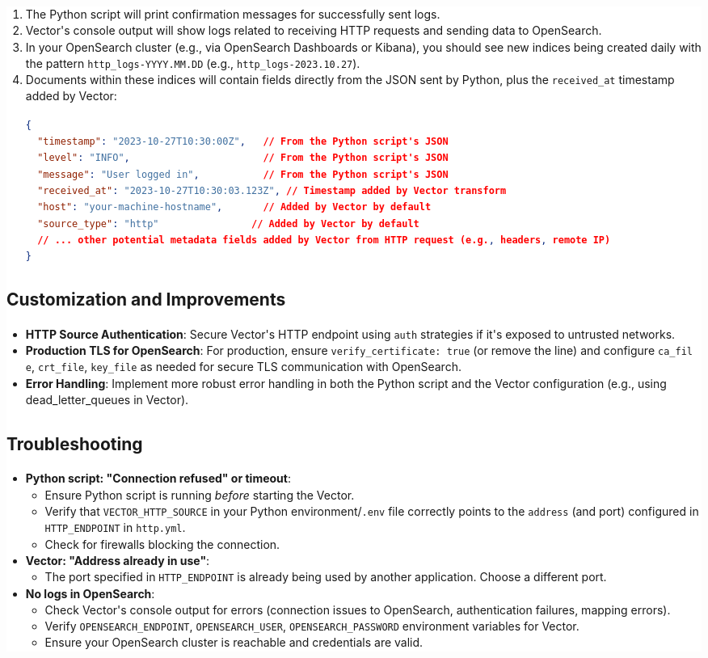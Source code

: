1.  The Python script will print confirmation messages for successfully sent logs.
2.  Vector's console output will show logs related to receiving HTTP requests and sending data to OpenSearch.
3.  In your OpenSearch cluster (e.g., via OpenSearch Dashboards or Kibana), you should see new indices being created daily with the pattern `http_logs-YYYY.MM.DD` (e.g., `http_logs-2023.10.27`).
4.  Documents within these indices will contain fields directly from the JSON sent by Python, plus the `received_at` timestamp added by Vector:
    ```json
    {
      "timestamp": "2023-10-27T10:30:00Z",   // From the Python script's JSON
      "level": "INFO",                       // From the Python script's JSON
      "message": "User logged in",           // From the Python script's JSON
      "received_at": "2023-10-27T10:30:03.123Z", // Timestamp added by Vector transform
      "host": "your-machine-hostname",       // Added by Vector by default
      "source_type": "http"                // Added by Vector by default
      // ... other potential metadata fields added by Vector from HTTP request (e.g., headers, remote IP)
    }
    ```

## Customization and Improvements

*   **HTTP Source Authentication**: Secure Vector's HTTP endpoint using `auth` strategies if it's exposed to untrusted networks.
*   **Production TLS for OpenSearch**: For production, ensure `verify_certificate: true` (or remove the line) and configure `ca_file`, `crt_file`, `key_file` as needed for secure TLS communication with OpenSearch.
*   **Error Handling**: Implement more robust error handling in both the Python script and the Vector configuration (e.g., using dead_letter_queues in Vector).

## Troubleshooting

*   **Python script: "Connection refused" or timeout**:
    *   Ensure Python script is running *before* starting the Vector.
    *   Verify that `VECTOR_HTTP_SOURCE` in your Python environment/`.env` file correctly points to the `address` (and port) configured in `HTTP_ENDPOINT` in `http.yml`.
    *   Check for firewalls blocking the connection.
*   **Vector: "Address already in use"**:
    *   The port specified in `HTTP_ENDPOINT` is already being used by another application. Choose a different port.
*   **No logs in OpenSearch**:
    *   Check Vector's console output for errors (connection issues to OpenSearch, authentication failures, mapping errors).
    *   Verify `OPENSEARCH_ENDPOINT`, `OPENSEARCH_USER`, `OPENSEARCH_PASSWORD` environment variables for Vector.
    *   Ensure your OpenSearch cluster is reachable and credentials are valid.